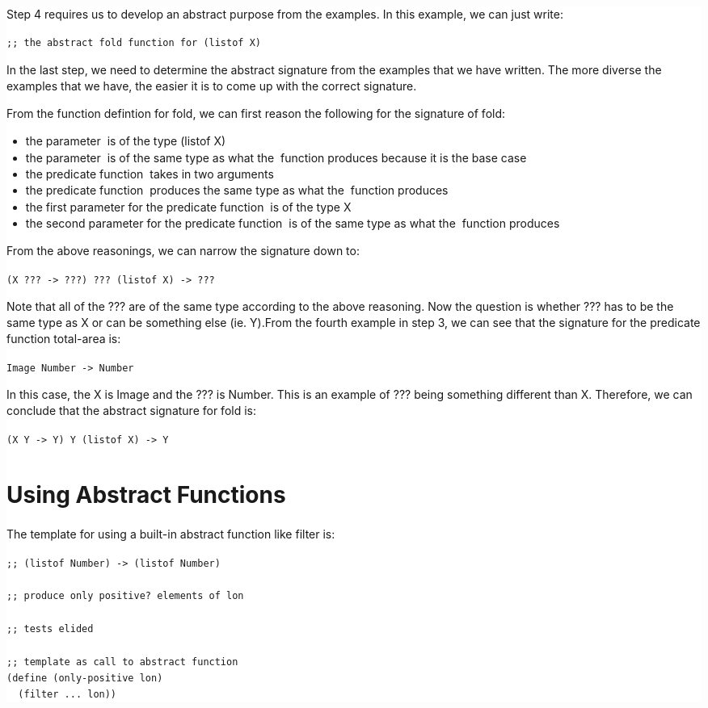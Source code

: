 
Step 4 requires us to develop an abstract purpose from the examples. In this example, we can just write:

```racket
;; the abstract fold function for (listof X)
```

In the last step, we need to determine the abstract signature from the examples that we have written. The more diverse the examples that we have, the easier it is to come up with the correct signature.

From the function defintion for fold, we can first reason the following for the signature of fold:

- the parameter  is of the type (listof X)
- the parameter  is of the same type as what the  function produces because it is the base case
- the predicate function  takes in two arguments
- the predicate function  produces the same type as what the  function produces
- the first parameter for the predicate function  is of the type X
- the second parameter for the predicate function  is of the same type as what the  function produces

From the above reasonings, we can narrow the signature down to:

```racket
(X ??? -> ???) ??? (listof X) -> ???
```

Note that all of the ??? are of the same type according to the above reasoning. Now the question is whether ??? has to be the same type as X or can be something else (ie. Y).From the fourth example in step 3, we can see that the signature for the predicate function total-area is:

```racket
Image Number -> Number
```

In this case, the X is Image and the ??? is Number. This is an example of ??? being something different than X. Therefore, we can conclude that the abstract signature for fold is:

```racket
(X Y -> Y) Y (listof X) -> Y
```

# Using Abstract Functions

The template for using a built-in abstract function like filter is:

```racket
;; (listof Number) -> (listof Number)

;; produce only positive? elements of lon

;; tests elided

;; template as call to abstract function
(define (only-positive lon)
  (filter ... lon))

```
